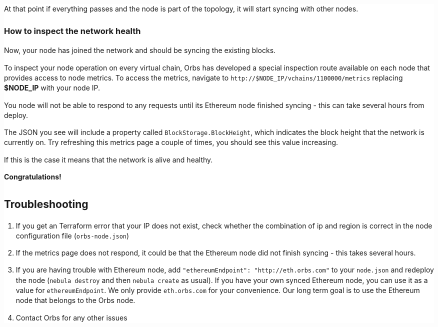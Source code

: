 At that point if everything passes and the node is part of the topology, it will start syncing with other nodes.

### How to inspect the network health

Now, your node has joined the network and should be syncing the existing blocks.

To inspect your node operation on every virtual chain, Orbs has developed a special inspection route available on each node that provides access to node metrics.
To access the metrics, navigate to `http://$NODE_IP/vchains/1100000/metrics` replacing __$NODE_IP__ with 
your node IP.

You node will not be able to respond to any requests until its Ethereum node finished syncing - this can take several hours from deploy.

The JSON you see will include a property called `BlockStorage.BlockHeight`, which indicates the block height that the network is currently on.
Try refreshing this metrics page a couple of times, you should see this value increasing.

If this is the case it means that the network is alive and healthy. 

__Congratulations!__

## Troubleshooting

1. If you get an Terraform error that your IP does not exist, check whether the combination of ip and region is correct in the node configuration file (`orbs-node.json`)

2. If the metrics page does not respond, it could be that the Ethereum node did not finish syncing - this takes several hours.

3. If you are having trouble with Ethereum node, add `"ethereumEndpoint": "http://eth.orbs.com"` to your `node.json` and redeploy the node (`nebula destroy` and then `nebula create` as usual). If you have your own synced Ethereum node, you can use it as a value for `ethereumEndpoint`. We only provide `eth.orbs.com` for your convenience. Our long term goal is to use the Ethereum node that belongs to the Orbs node.

4. Contact Orbs for any other issues
